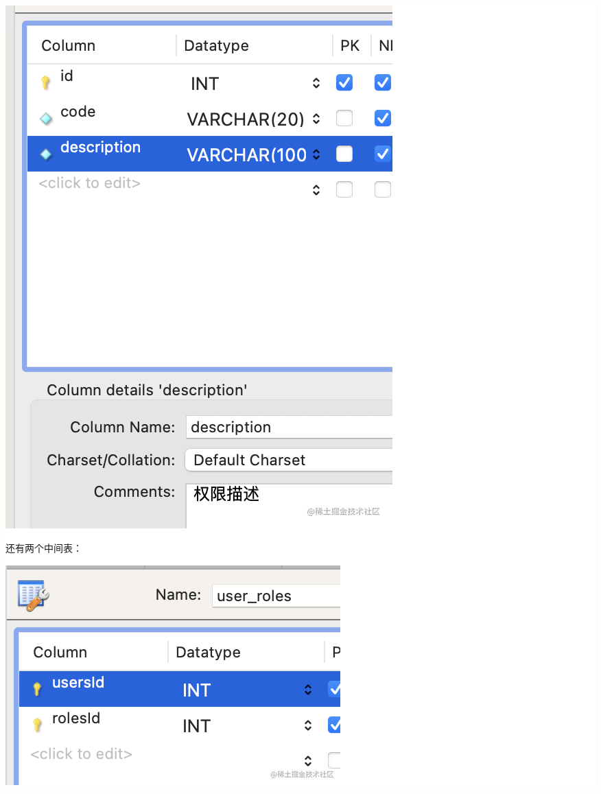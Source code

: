 ![](./images/1e5c9ed1b8974ac181b51a0270b948ed~tplv-k3u1fbpfcp-watermark.image.png)

还有两个中间表：

![](./images/1b4b2f150c544913ae59d4682a39fc82~tplv-k3u1fbpfcp-watermark.image.png)
